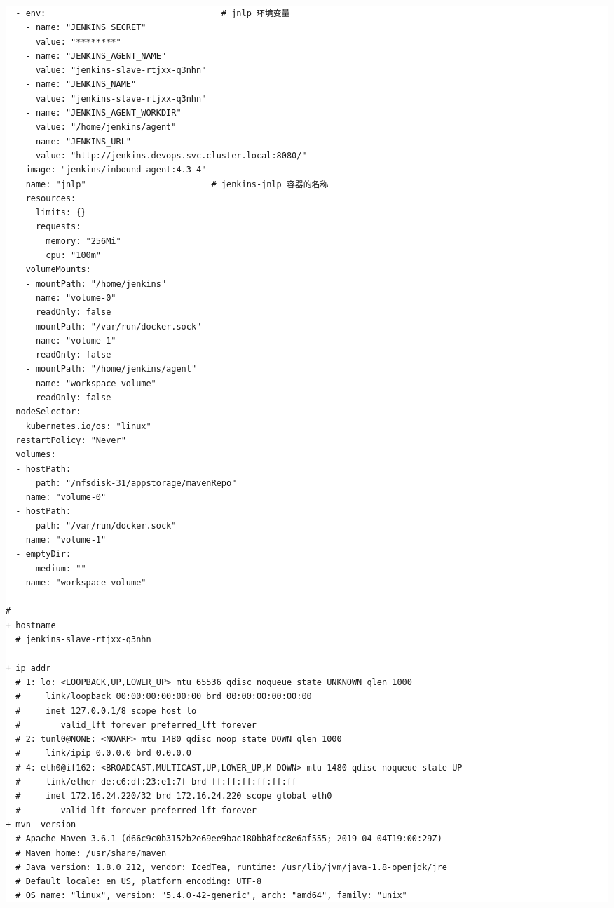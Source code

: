 ```
  - env:                                   # jnlp 环境变量
    - name: "JENKINS_SECRET"
      value: "********"
    - name: "JENKINS_AGENT_NAME"
      value: "jenkins-slave-rtjxx-q3nhn"
    - name: "JENKINS_NAME"
      value: "jenkins-slave-rtjxx-q3nhn"
    - name: "JENKINS_AGENT_WORKDIR"
      value: "/home/jenkins/agent"
    - name: "JENKINS_URL"
      value: "http://jenkins.devops.svc.cluster.local:8080/"
    image: "jenkins/inbound-agent:4.3-4"
    name: "jnlp"                         # jenkins-jnlp 容器的名称
    resources:
      limits: {}
      requests:
        memory: "256Mi"
        cpu: "100m"
    volumeMounts:
    - mountPath: "/home/jenkins"
      name: "volume-0"
      readOnly: false
    - mountPath: "/var/run/docker.sock"
      name: "volume-1"
      readOnly: false
    - mountPath: "/home/jenkins/agent"
      name: "workspace-volume"
      readOnly: false
  nodeSelector:
    kubernetes.io/os: "linux"
  restartPolicy: "Never"
  volumes:
  - hostPath:
      path: "/nfsdisk-31/appstorage/mavenRepo"
    name: "volume-0"
  - hostPath:
      path: "/var/run/docker.sock"
    name: "volume-1"
  - emptyDir:
      medium: ""
    name: "workspace-volume"

# ------------------------------
+ hostname
  # jenkins-slave-rtjxx-q3nhn

+ ip addr
  # 1: lo: <LOOPBACK,UP,LOWER_UP> mtu 65536 qdisc noqueue state UNKNOWN qlen 1000
  #     link/loopback 00:00:00:00:00:00 brd 00:00:00:00:00:00
  #     inet 127.0.0.1/8 scope host lo
  #        valid_lft forever preferred_lft forever
  # 2: tunl0@NONE: <NOARP> mtu 1480 qdisc noop state DOWN qlen 1000
  #     link/ipip 0.0.0.0 brd 0.0.0.0
  # 4: eth0@if162: <BROADCAST,MULTICAST,UP,LOWER_UP,M-DOWN> mtu 1480 qdisc noqueue state UP
  #     link/ether de:c6:df:23:e1:7f brd ff:ff:ff:ff:ff:ff
  #     inet 172.16.24.220/32 brd 172.16.24.220 scope global eth0
  #        valid_lft forever preferred_lft forever
+ mvn -version
  # Apache Maven 3.6.1 (d66c9c0b3152b2e69ee9bac180bb8fcc8e6af555; 2019-04-04T19:00:29Z)
  # Maven home: /usr/share/maven
  # Java version: 1.8.0_212, vendor: IcedTea, runtime: /usr/lib/jvm/java-1.8-openjdk/jre
  # Default locale: en_US, platform encoding: UTF-8
  # OS name: "linux", version: "5.4.0-42-generic", arch: "amd64", family: "unix"
```